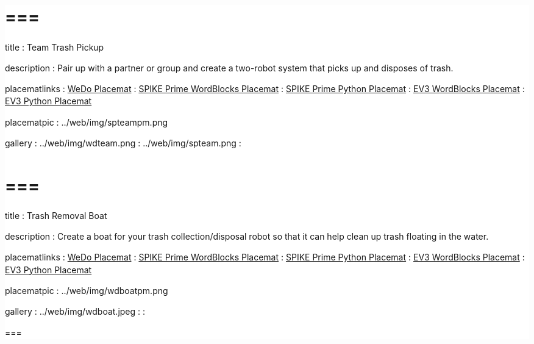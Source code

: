 ===
===
title
: Team Trash Pickup

description
: Pair up with a partner or group and create a two-robot system that picks up and disposes of trash.

placematlinks
: [WeDo Placemat](https://docs.google.com/presentation/d/1UC3BMlgcI7fiFZ9r4F70l2ffuR_N_yJNyjhxszq5kBE/edit?usp=sharing)
: [SPIKE Prime WordBlocks Placemat](https://docs.google.com/presentation/d/1dxxZuG6HvwRHMsDs-WzgPE1Xj_TsAgTygrx_KJyruoY/edit?usp=sharing)
: [SPIKE Prime Python Placemat](https://docs.google.com/presentation/d/1Ih3a97gzYy92qL3vA_xOWmLBX-qqgmha0tbkYyOqqrE/edit?usp=sharing)
: [EV3 WordBlocks Placemat](https://docs.google.com/presentation/d/1W8x4FsTdeD3KB7yFXBVQ3Zy3ywS_bU5mzbO7-C1tE_0/edit?usp=sharing)
: [EV3 Python Placemat](https://docs.google.com/presentation/d/1QR1kTkdJe5H1q1PauvNRVbYAJsyBQt-w67fV79hnQ_8/edit?usp=sharing)

placematpic
: ../web/img/spteampm.png

gallery
: ../web/img/wdteam.png
: ../web/img/spteam.png
: <iframe src="https://drive.google.com/file/d/18FqI8eu0s5nussxWRfyW1hfFr-9bmLki/preview" width="640" height="480"></iframe>

===
===
title
: Trash Removal Boat

description
: Create a boat for your trash collection/disposal robot so that it can help clean up trash floating in the water.

placematlinks
: [WeDo Placemat](https://docs.google.com/presentation/d/1QEgbdl1anofHhEfB2vJ5StJYgi1xMO03Y9jl4QKuInI/edit?usp=sharing)
: [SPIKE Prime WordBlocks Placemat](https://docs.google.com/presentation/d/1PuIOihCtxU6NQNmKsJwZyp2Xm2QV1ovC_Rq75GOnKVc/edit?usp=sharing)
: [SPIKE Prime Python Placemat](https://docs.google.com/presentation/d/1KoVZweQDZ0DtFamOppk84dQmqXvtFyGzf7uMXRl6uBY/edit?usp=sharing)
: [EV3 WordBlocks Placemat](https://docs.google.com/presentation/d/1Zgn5tXalGA5DJAZTxypYmG5wR-7OgshAkOGY6chNiAs/edit?usp=sharing)
: [EV3 Python Placemat](https://docs.google.com/presentation/d/1jcrfJnWWe_z6SBlcUxTBw3taA7N9KUuasOnN50hVlFs/edit?usp=sharing)

placematpic
: ../web/img/wdboatpm.png

gallery
: ../web/img/wdboat.jpeg
: <iframe src="https://drive.google.com/file/d/1hWeBqj2iHuJe1xZbQHdCnS-up0jliEv0/preview" width="640" height="480"></iframe>
: <iframe src="https://drive.google.com/file/d/1WmZoXYPoTTlp4eMRjeV55klNbo8qWZUl/preview" width="640" height="480"></iframe>

===
